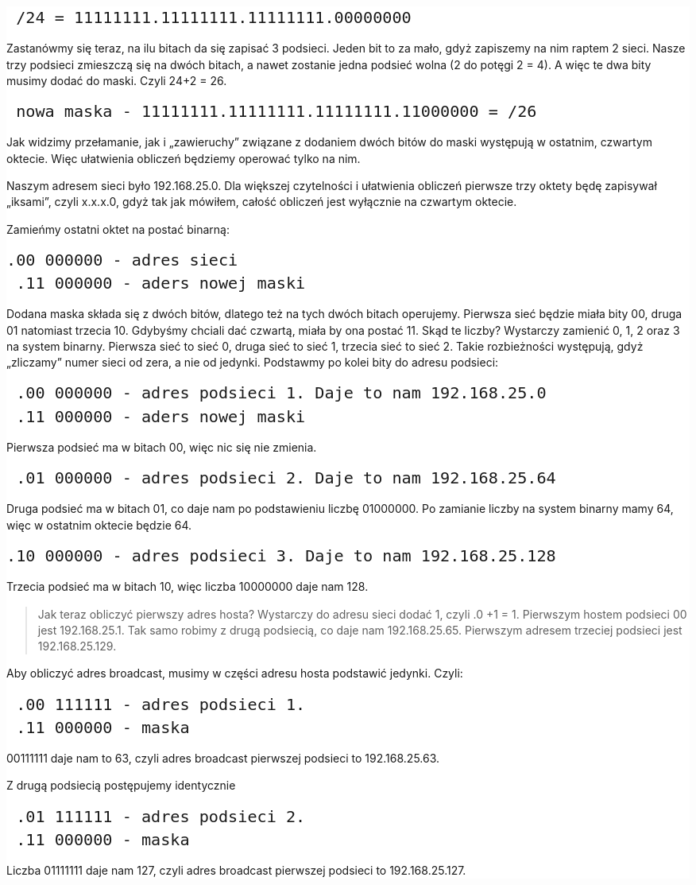 <pre><big><big> /24 = 11111111.11111111.11111111.00000000</big></big></pre>

Zastanówmy się teraz, na ilu bitach da się zapisać 3 podsieci. Jeden bit to za mało, gdyż zapiszemy na nim raptem 2 sieci. Nasze trzy podsieci zmieszczą się na dwóch bitach, a nawet zostanie jedna podsieć wolna (2 do potęgi 2 = 4). A więc te dwa bity musimy dodać do maski. Czyli 24+2 = 26.

<pre><big><big> nowa maska - 11111111.11111111.11111111.11000000 = /26</big></big></pre>

Jak widzimy przełamanie, jak i „zawieruchy” związane z dodaniem dwóch bitów do maski występują w ostatnim, czwartym oktecie. Więc ułatwienia obliczeń będziemy operować tylko na nim.

Naszym adresem sieci było 192.168.25.0. Dla większej czytelności i ułatwienia obliczeń pierwsze trzy oktety będę zapisywał „iksami”, czyli x.x.x.0, gdyż tak jak mówiłem, całość obliczeń jest wyłącznie na czwartym oktecie.

Zamieńmy ostatni oktet na postać binarną:

<pre><big><big>.00 000000 - adres sieci
 .11 000000 - aders nowej maski
</big></big></pre>

Dodana maska składa się z dwóch bitów, dlatego też na tych dwóch bitach operujemy. Pierwsza sieć będzie miała bity 00, druga 01 natomiast trzecia 10. Gdybyśmy chciali dać czwartą, miała by ona postać 11. Skąd te liczby? Wystarczy zamienić 0, 1, 2 oraz 3 na system binarny. Pierwsza sieć to sieć 0, druga sieć to sieć 1, trzecia sieć to sieć 2. Takie rozbieżności występują, gdyż „zliczamy” numer sieci od zera, a nie od jedynki. Podstawmy po kolei bity do adresu podsieci:

<pre><big><big> .00 000000 - adres podsieci 1. Daje to nam 192.168.25.0
 .11 000000 - aders nowej maski</big></big></pre>

Pierwsza podsieć ma w bitach 00, więc nic się nie zmienia.

<pre><big><big> .01 000000 - adres podsieci 2. Daje to nam 192.168.25.64</big></big></pre>

Druga podsieć ma w bitach 01, co daje nam po podstawieniu liczbę 01000000. Po zamianie liczby na system binarny mamy 64, więc w ostatnim oktecie będzie 64.

<pre><big><big>.10 000000 - adres podsieci 3. Daje to nam 192.168.25.128</big></big></pre>

Trzecia podsieć ma w bitach 10, więc liczba 10000000 daje nam 128.

> <div class="wpz-sc-box info ">
>   Jak teraz obliczyć pierwszy adres hosta? Wystarczy do adresu sieci dodać 1, czyli .0 +1 = 1. Pierwszym hostem podsieci 00 jest 192.168.25.1. Tak samo robimy z drugą podsiecią, co daje nam 192.168.25.65. Pierwszym adresem trzeciej podsieci jest 192.168.25.129.
> </div>

Aby obliczyć adres broadcast, musimy w części adresu hosta podstawić jedynki. Czyli:

<pre><big><big> .00 111111 - adres podsieci 1.
 .11 000000 - maska</big></big></pre>

00111111 daje nam to 63, czyli adres broadcast pierwszej podsieci to 192.168.25.63.

Z drugą podsiecią postępujemy identycznie

<pre><big><big> .01 111111 - adres podsieci 2.
 .11 000000 - maska</big></big></pre>

Liczba 01111111 daje nam 127, czyli adres broadcast pierwszej podsieci to 192.168.25.127.
